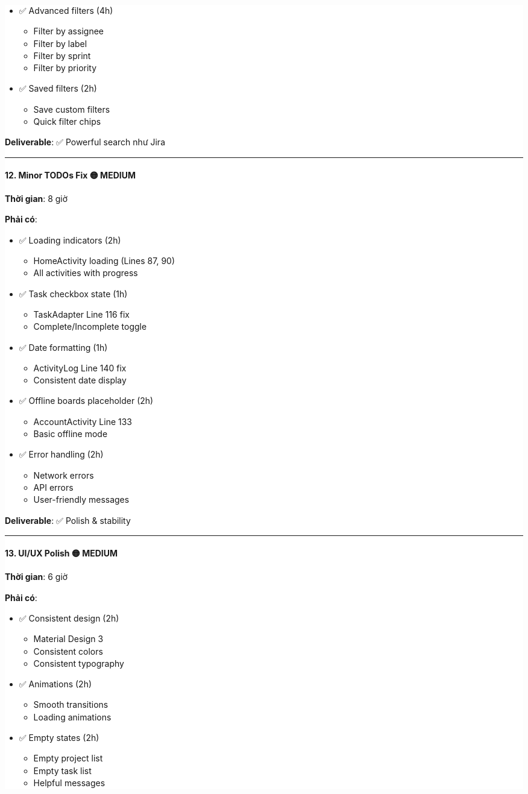 - ✅ Advanced filters (4h)
  - Filter by assignee
  - Filter by label
  - Filter by sprint
  - Filter by priority
  
- ✅ Saved filters (2h)
  - Save custom filters
  - Quick filter chips

**Deliverable**: ✅ Powerful search như Jira

---

#### **12. Minor TODOs Fix** 🟡 MEDIUM
**Thời gian**: 8 giờ

**Phải có**:
- ✅ Loading indicators (2h)
  - HomeActivity loading (Lines 87, 90)
  - All activities with progress
  
- ✅ Task checkbox state (1h)
  - TaskAdapter Line 116 fix
  - Complete/Incomplete toggle
  
- ✅ Date formatting (1h)
  - ActivityLog Line 140 fix
  - Consistent date display
  
- ✅ Offline boards placeholder (2h)
  - AccountActivity Line 133
  - Basic offline mode
  
- ✅ Error handling (2h)
  - Network errors
  - API errors
  - User-friendly messages

**Deliverable**: ✅ Polish & stability

---

#### **13. UI/UX Polish** 🟡 MEDIUM
**Thời gian**: 6 giờ

**Phải có**:
- ✅ Consistent design (2h)
  - Material Design 3
  - Consistent colors
  - Consistent typography
  
- ✅ Animations (2h)
  - Smooth transitions
  - Loading animations
  
- ✅ Empty states (2h)
  - Empty project list
  - Empty task list
  - Helpful messages
